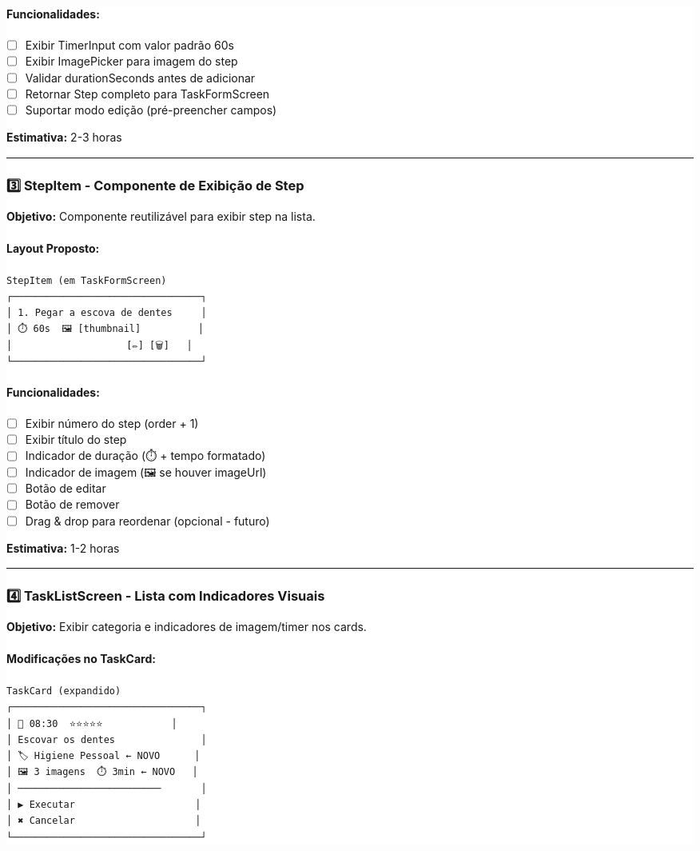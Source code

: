#### Funcionalidades:
- [ ] Exibir TimerInput com valor padrão 60s
- [ ] Exibir ImagePicker para imagem do step
- [ ] Validar durationSeconds antes de adicionar
- [ ] Retornar Step completo para TaskFormScreen
- [ ] Suportar modo edição (pré-preencher campos)

**Estimativa:** 2-3 horas

---

### 3️⃣ **StepItem** - Componente de Exibição de Step

**Objetivo:** Componente reutilizável para exibir step na lista.

#### Layout Proposto:
```
StepItem (em TaskFormScreen)
┌─────────────────────────────────┐
│ 1. Pegar a escova de dentes     │
│ ⏱️ 60s  🖼️ [thumbnail]          │
│                    [✏️] [🗑️]   │
└─────────────────────────────────┘
```

#### Funcionalidades:
- [ ] Exibir número do step (order + 1)
- [ ] Exibir título do step
- [ ] Indicador de duração (⏱️ + tempo formatado)
- [ ] Indicador de imagem (🖼️ se houver imageUrl)
- [ ] Botão de editar
- [ ] Botão de remover
- [ ] Drag & drop para reordenar (opcional - futuro)

**Estimativa:** 1-2 horas

---

### 4️⃣ **TaskListScreen** - Lista com Indicadores Visuais

**Objetivo:** Exibir categoria e indicadores de imagem/timer nos cards.

#### Modificações no TaskCard:
```
TaskCard (expandido)
┌─────────────────────────────────┐
│ 🧼 08:30  ⭐⭐⭐⭐⭐            │
│ Escovar os dentes               │
│ 🏷️ Higiene Pessoal ← NOVO      │
│ 🖼️ 3 imagens  ⏱️ 3min ← NOVO   │
│ ─────────────────────────       │
│ ▶️ Executar                     │
│ ✖️ Cancelar                     │
└─────────────────────────────────┘
```
